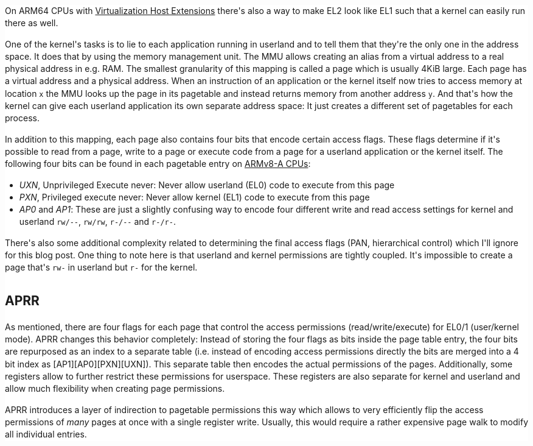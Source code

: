 On ARM64 CPUs with [Virtualization Host Extensions](https://developer.arm.com/documentation/102142/latest/Virtualization-Host-Extensions)
there's also a way to make EL2 look like EL1 such that a kernel can easily run there as well.

One of the kernel's tasks is to lie to each application running in userland and to tell them that they're the only
one in the address space. It does that by using the memory management unit. The MMU allows creating an alias from a virtual address to a
real physical address in e.g. RAM. The smallest granularity of this mapping is called a page which is usually 4KiB large.
Each page has a virtual address and a physical address. When an instruction
of an application or the kernel itself now tries to access memory at location `x` the MMU looks up the page in its pagetable
and instead returns memory from another address `y`. And that's how the kernel can give each userland application its
own separate address space: It just creates a different set of pagetables for each process.

In addition to this mapping, each page also contains four bits that encode certain access flags. These flags determine
if it's possible to read from a page, write to a page or execute code from a page for a userland application or the kernel
itself. The following four bits can be found in each pagetable entry on [ARMv8-A CPUs](https://developer.arm.com/documentation/100940/0101):

* *UXN*, Unprivileged Execute never: Never allow userland (EL0) code to execute from this page
* *PXN*, Privileged execute never: Never allow kernel (EL1) code to execute from this page
* *AP0* and *AP1*: These are just a slightly confusing way to encode four different write and read access settings for kernel and userland `rw/--`, `rw/rw`, `r-/--` and `r-/r-`.

There's also some additional complexity related to determining the final access flags (PAN, hierarchical control) which
I'll ignore for this blog post. One thing to note here is that userland and kernel permissions are tightly coupled.
It's impossible to create a page that's `rw-` in userland but `r-` for the kernel.


## APRR

As mentioned, there are four flags for each page that control the access permissions (read/write/execute) for EL0/1
(user/kernel mode). APRR changes this behavior completely: Instead of storing the four flags as bits inside the page
table entry, the four bits are repurposed as an index to a separate table (i.e. instead of encoding access permissions directly
the bits are merged into a 4 bit index as [AP1][AP0][PXN][UXN]). This separate table then encodes the actual
permissions of the pages. Additionally, some registers allow to further restrict these permissions for
userspace. These registers are also separate for kernel and userland and allow much flexibility when creating page
permissions.

APRR introduces a layer of indirection to pagetable permissions this way which allows to very efficiently flip the access
permissions of *many* pages at once with a single register write. Usually, this would require a rather expensive page walk
to modify all individual entries.


[^1]: According to [saagarjha](https://twitter.com/_saagarjha/status/1390273346072240134) Safari actually uses `os_thread_self_restrict_rwx_to_r{w,x}` which likely has the same effect though